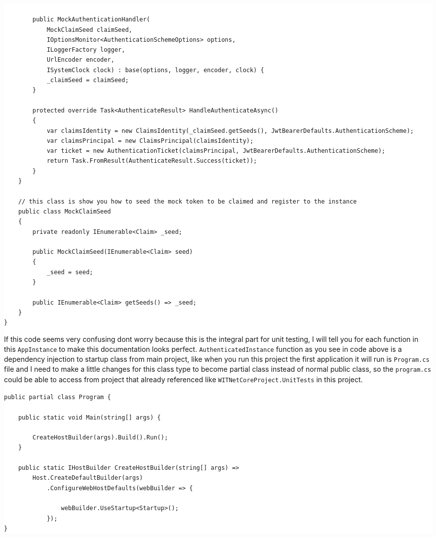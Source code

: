 ```

        public MockAuthenticationHandler(
            MockClaimSeed claimSeed,
            IOptionsMonitor<AuthenticationSchemeOptions> options,
            ILoggerFactory logger,
            UrlEncoder encoder,
            ISystemClock clock) : base(options, logger, encoder, clock) {
            _claimSeed = claimSeed;
        }

        protected override Task<AuthenticateResult> HandleAuthenticateAsync()
        {
            var claimsIdentity = new ClaimsIdentity(_claimSeed.getSeeds(), JwtBearerDefaults.AuthenticationScheme);
            var claimsPrincipal = new ClaimsPrincipal(claimsIdentity);
            var ticket = new AuthenticationTicket(claimsPrincipal, JwtBearerDefaults.AuthenticationScheme);
            return Task.FromResult(AuthenticateResult.Success(ticket));
        }
    }

    // this class is show you how to seed the mock token to be claimed and register to the instance
    public class MockClaimSeed
    {
        private readonly IEnumerable<Claim> _seed;

        public MockClaimSeed(IEnumerable<Claim> seed)
        {
            _seed = seed;
        }

        public IEnumerable<Claim> getSeeds() => _seed;
    }
}

```

If this code seems very confusing dont worry because this is the integral part for unit testing, I will tell you for each function in this `AppInstance` to make this documentation looks perfect. `AuthenticatedInstance` function as you see in code above is a dependency injection to startup class from main project, like when you run this project the first application it will run is `Program.cs` file and I need to make a little changes for this class type to become partial class instead of normal public class, so the `program.cs` could be able to access from project that already referenced like `WITNetCoreProject.UnitTests` in this project.

```
public partial class Program {

    public static void Main(string[] args) {

        CreateHostBuilder(args).Build().Run();
    }

    public static IHostBuilder CreateHostBuilder(string[] args) =>
        Host.CreateDefaultBuilder(args)
            .ConfigureWebHostDefaults(webBuilder => {

                webBuilder.UseStartup<Startup>();
            });
}

```
